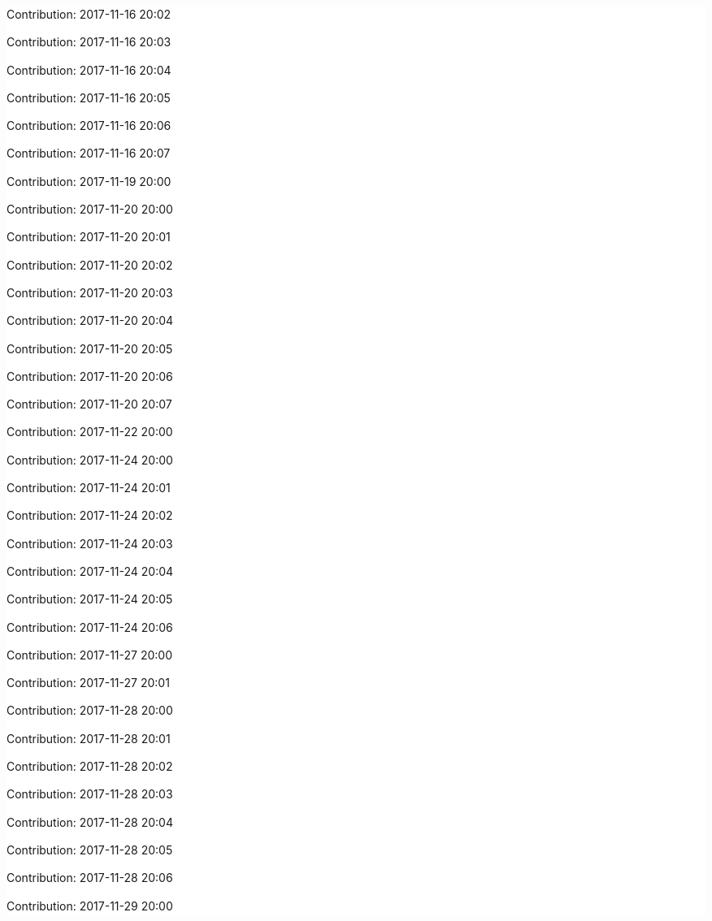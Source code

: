 Contribution: 2017-11-16 20:02

Contribution: 2017-11-16 20:03

Contribution: 2017-11-16 20:04

Contribution: 2017-11-16 20:05

Contribution: 2017-11-16 20:06

Contribution: 2017-11-16 20:07

Contribution: 2017-11-19 20:00

Contribution: 2017-11-20 20:00

Contribution: 2017-11-20 20:01

Contribution: 2017-11-20 20:02

Contribution: 2017-11-20 20:03

Contribution: 2017-11-20 20:04

Contribution: 2017-11-20 20:05

Contribution: 2017-11-20 20:06

Contribution: 2017-11-20 20:07

Contribution: 2017-11-22 20:00

Contribution: 2017-11-24 20:00

Contribution: 2017-11-24 20:01

Contribution: 2017-11-24 20:02

Contribution: 2017-11-24 20:03

Contribution: 2017-11-24 20:04

Contribution: 2017-11-24 20:05

Contribution: 2017-11-24 20:06

Contribution: 2017-11-27 20:00

Contribution: 2017-11-27 20:01

Contribution: 2017-11-28 20:00

Contribution: 2017-11-28 20:01

Contribution: 2017-11-28 20:02

Contribution: 2017-11-28 20:03

Contribution: 2017-11-28 20:04

Contribution: 2017-11-28 20:05

Contribution: 2017-11-28 20:06

Contribution: 2017-11-29 20:00
